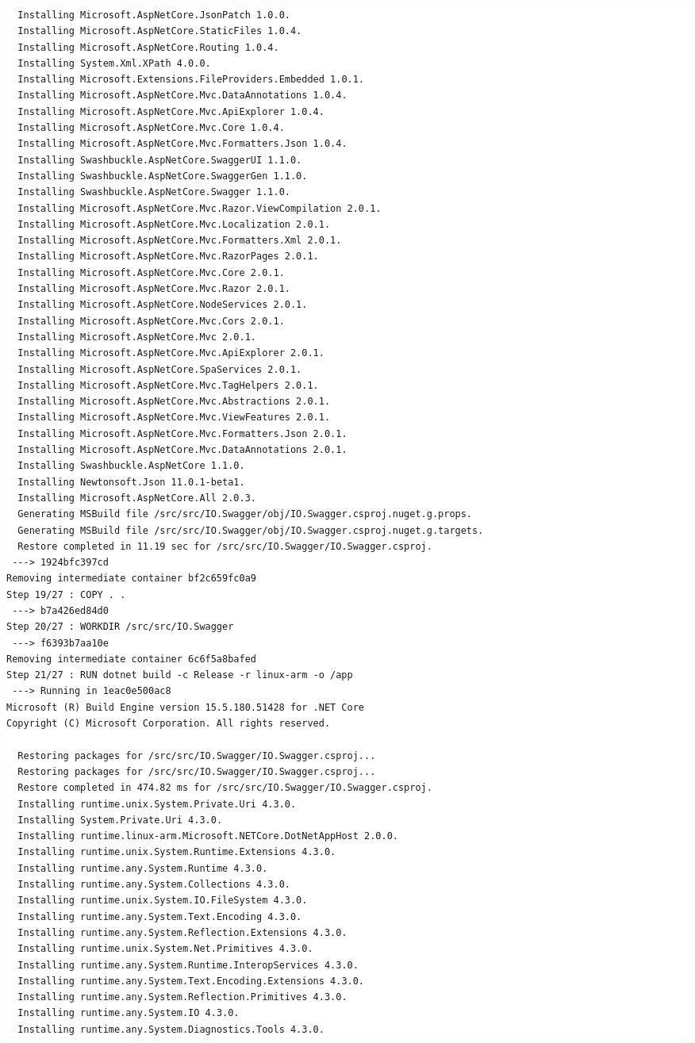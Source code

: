 	  Installing Microsoft.AspNetCore.JsonPatch 1.0.0.
	  Installing Microsoft.AspNetCore.StaticFiles 1.0.4.
	  Installing Microsoft.AspNetCore.Routing 1.0.4.
	  Installing System.Xml.XPath 4.0.0.
	  Installing Microsoft.Extensions.FileProviders.Embedded 1.0.1.
	  Installing Microsoft.AspNetCore.Mvc.DataAnnotations 1.0.4.
	  Installing Microsoft.AspNetCore.Mvc.ApiExplorer 1.0.4.
	  Installing Microsoft.AspNetCore.Mvc.Core 1.0.4.
	  Installing Microsoft.AspNetCore.Mvc.Formatters.Json 1.0.4.
	  Installing Swashbuckle.AspNetCore.SwaggerUI 1.1.0.
	  Installing Swashbuckle.AspNetCore.SwaggerGen 1.1.0.
	  Installing Swashbuckle.AspNetCore.Swagger 1.1.0.
	  Installing Microsoft.AspNetCore.Mvc.Razor.ViewCompilation 2.0.1.
	  Installing Microsoft.AspNetCore.Mvc.Localization 2.0.1.
	  Installing Microsoft.AspNetCore.Mvc.Formatters.Xml 2.0.1.
	  Installing Microsoft.AspNetCore.Mvc.RazorPages 2.0.1.
	  Installing Microsoft.AspNetCore.Mvc.Core 2.0.1.
	  Installing Microsoft.AspNetCore.Mvc.Razor 2.0.1.
	  Installing Microsoft.AspNetCore.NodeServices 2.0.1.
	  Installing Microsoft.AspNetCore.Mvc.Cors 2.0.1.
	  Installing Microsoft.AspNetCore.Mvc 2.0.1.
	  Installing Microsoft.AspNetCore.Mvc.ApiExplorer 2.0.1.
	  Installing Microsoft.AspNetCore.SpaServices 2.0.1.
	  Installing Microsoft.AspNetCore.Mvc.TagHelpers 2.0.1.
	  Installing Microsoft.AspNetCore.Mvc.Abstractions 2.0.1.
	  Installing Microsoft.AspNetCore.Mvc.ViewFeatures 2.0.1.
	  Installing Microsoft.AspNetCore.Mvc.Formatters.Json 2.0.1.
	  Installing Microsoft.AspNetCore.Mvc.DataAnnotations 2.0.1.
	  Installing Swashbuckle.AspNetCore 1.1.0.
	  Installing Newtonsoft.Json 11.0.1-beta1.
	  Installing Microsoft.AspNetCore.All 2.0.3.
	  Generating MSBuild file /src/src/IO.Swagger/obj/IO.Swagger.csproj.nuget.g.props.
	  Generating MSBuild file /src/src/IO.Swagger/obj/IO.Swagger.csproj.nuget.g.targets.
	  Restore completed in 11.19 sec for /src/src/IO.Swagger/IO.Swagger.csproj.
	 ---> 1924bfc397cd
	Removing intermediate container bf2c659fc0a9
	Step 19/27 : COPY . .
	 ---> b7a426ed84d0
	Step 20/27 : WORKDIR /src/src/IO.Swagger
	 ---> f6393b7aa10e
	Removing intermediate container 6c6f5a8bafed
	Step 21/27 : RUN dotnet build -c Release -r linux-arm -o /app
	 ---> Running in 1eac0e500ac8
	Microsoft (R) Build Engine version 15.5.180.51428 for .NET Core
	Copyright (C) Microsoft Corporation. All rights reserved.
	
	  Restoring packages for /src/src/IO.Swagger/IO.Swagger.csproj...
	  Restoring packages for /src/src/IO.Swagger/IO.Swagger.csproj...
	  Restore completed in 474.82 ms for /src/src/IO.Swagger/IO.Swagger.csproj.
	  Installing runtime.unix.System.Private.Uri 4.3.0.
	  Installing System.Private.Uri 4.3.0.
	  Installing runtime.linux-arm.Microsoft.NETCore.DotNetAppHost 2.0.0.
	  Installing runtime.unix.System.Runtime.Extensions 4.3.0.
	  Installing runtime.any.System.Runtime 4.3.0.
	  Installing runtime.any.System.Collections 4.3.0.
	  Installing runtime.unix.System.IO.FileSystem 4.3.0.
	  Installing runtime.any.System.Text.Encoding 4.3.0.
	  Installing runtime.any.System.Reflection.Extensions 4.3.0.
	  Installing runtime.unix.System.Net.Primitives 4.3.0.
	  Installing runtime.any.System.Runtime.InteropServices 4.3.0.
	  Installing runtime.any.System.Text.Encoding.Extensions 4.3.0.
	  Installing runtime.any.System.Reflection.Primitives 4.3.0.
	  Installing runtime.any.System.IO 4.3.0.
	  Installing runtime.any.System.Diagnostics.Tools 4.3.0.